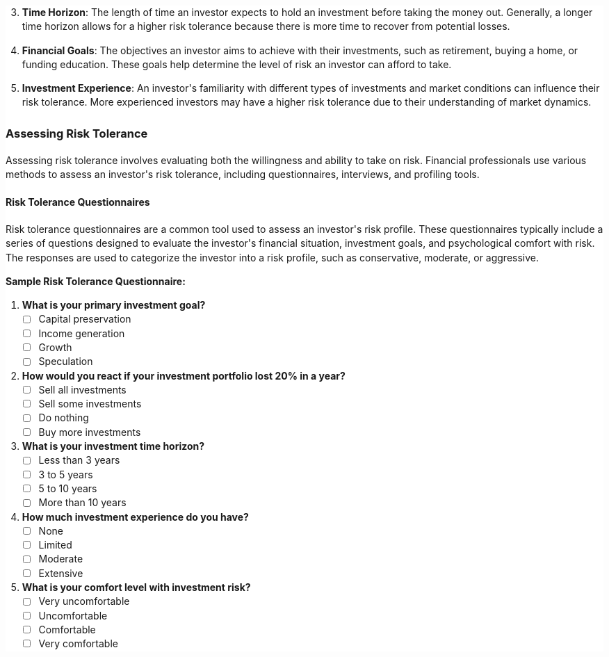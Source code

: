 3. **Time Horizon**: The length of time an investor expects to hold an investment before taking the money out. Generally, a longer time horizon allows for a higher risk tolerance because there is more time to recover from potential losses.

4. **Financial Goals**: The objectives an investor aims to achieve with their investments, such as retirement, buying a home, or funding education. These goals help determine the level of risk an investor can afford to take.

5. **Investment Experience**: An investor's familiarity with different types of investments and market conditions can influence their risk tolerance. More experienced investors may have a higher risk tolerance due to their understanding of market dynamics.

### Assessing Risk Tolerance

Assessing risk tolerance involves evaluating both the willingness and ability to take on risk. Financial professionals use various methods to assess an investor's risk tolerance, including questionnaires, interviews, and profiling tools.

#### Risk Tolerance Questionnaires

Risk tolerance questionnaires are a common tool used to assess an investor's risk profile. These questionnaires typically include a series of questions designed to evaluate the investor's financial situation, investment goals, and psychological comfort with risk. The responses are used to categorize the investor into a risk profile, such as conservative, moderate, or aggressive.

**Sample Risk Tolerance Questionnaire:**

1. **What is your primary investment goal?**
   - [ ] Capital preservation
   - [ ] Income generation
   - [ ] Growth
   - [ ] Speculation

2. **How would you react if your investment portfolio lost 20% in a year?**
   - [ ] Sell all investments
   - [ ] Sell some investments
   - [ ] Do nothing
   - [ ] Buy more investments

3. **What is your investment time horizon?**
   - [ ] Less than 3 years
   - [ ] 3 to 5 years
   - [ ] 5 to 10 years
   - [ ] More than 10 years

4. **How much investment experience do you have?**
   - [ ] None
   - [ ] Limited
   - [ ] Moderate
   - [ ] Extensive

5. **What is your comfort level with investment risk?**
   - [ ] Very uncomfortable
   - [ ] Uncomfortable
   - [ ] Comfortable
   - [ ] Very comfortable
